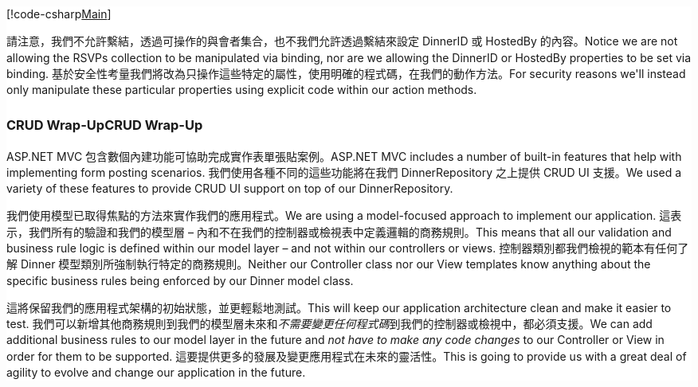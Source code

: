 [!code-csharp[Main](provide-crud-create-read-update-delete-data-form-entry-support/samples/sample34.cs)]

<span data-ttu-id="16ef1-363">請注意，我們不允許繫結，透過可操作的與會者集合，也不我們允許透過繫結來設定 DinnerID 或 HostedBy 的內容。</span><span class="sxs-lookup"><span data-stu-id="16ef1-363">Notice we are not allowing the RSVPs collection to be manipulated via binding, nor are we allowing the DinnerID or HostedBy properties to be set via binding.</span></span> <span data-ttu-id="16ef1-364">基於安全性考量我們將改為只操作這些特定的屬性，使用明確的程式碼，在我們的動作方法。</span><span class="sxs-lookup"><span data-stu-id="16ef1-364">For security reasons we'll instead only manipulate these particular properties using explicit code within our action methods.</span></span>

### <a name="crud-wrap-up"></a><span data-ttu-id="16ef1-365">CRUD Wrap-Up</span><span class="sxs-lookup"><span data-stu-id="16ef1-365">CRUD Wrap-Up</span></span>

<span data-ttu-id="16ef1-366">ASP.NET MVC 包含數個內建功能可協助完成實作表單張貼案例。</span><span class="sxs-lookup"><span data-stu-id="16ef1-366">ASP.NET MVC includes a number of built-in features that help with implementing form posting scenarios.</span></span> <span data-ttu-id="16ef1-367">我們使用各種不同的這些功能將在我們 DinnerRepository 之上提供 CRUD UI 支援。</span><span class="sxs-lookup"><span data-stu-id="16ef1-367">We used a variety of these features to provide CRUD UI support on top of our DinnerRepository.</span></span>

<span data-ttu-id="16ef1-368">我們使用模型已取得焦點的方法來實作我們的應用程式。</span><span class="sxs-lookup"><span data-stu-id="16ef1-368">We are using a model-focused approach to implement our application.</span></span> <span data-ttu-id="16ef1-369">這表示，我們所有的驗證和我們的模型層 – 內和不在我們的控制器或檢視表中定義邏輯的商務規則。</span><span class="sxs-lookup"><span data-stu-id="16ef1-369">This means that all our validation and business rule logic is defined within our model layer – and not within our controllers or views.</span></span> <span data-ttu-id="16ef1-370">控制器類別都我們檢視的範本有任何了解 Dinner 模型類別所強制執行特定的商務規則。</span><span class="sxs-lookup"><span data-stu-id="16ef1-370">Neither our Controller class nor our View templates know anything about the specific business rules being enforced by our Dinner model class.</span></span>

<span data-ttu-id="16ef1-371">這將保留我們的應用程式架構的初始狀態，並更輕鬆地測試。</span><span class="sxs-lookup"><span data-stu-id="16ef1-371">This will keep our application architecture clean and make it easier to test.</span></span> <span data-ttu-id="16ef1-372">我們可以新增其他商務規則到我們的模型層未來和*不需要變更任何程式碼*到我們的控制器或檢視中，都必須支援。</span><span class="sxs-lookup"><span data-stu-id="16ef1-372">We can add additional business rules to our model layer in the future and *not have to make any code changes* to our Controller or View in order for them to be supported.</span></span> <span data-ttu-id="16ef1-373">這要提供更多的發展及變更應用程式在未來的靈活性。</span><span class="sxs-lookup"><span data-stu-id="16ef1-373">This is going to provide us with a great deal of agility to evolve and change our application in the future.</span></span>

